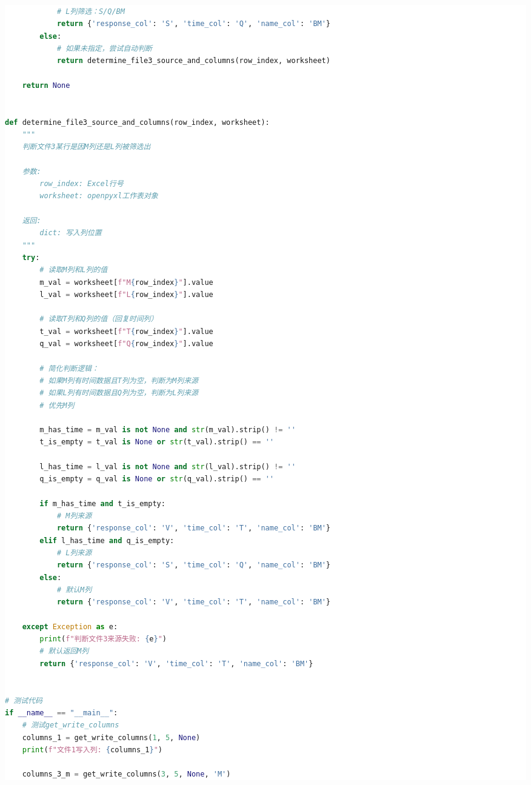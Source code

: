 ```python
            # L列筛选：S/Q/BM
            return {'response_col': 'S', 'time_col': 'Q', 'name_col': 'BM'}
        else:
            # 如果未指定，尝试自动判断
            return determine_file3_source_and_columns(row_index, worksheet)
    
    return None


def determine_file3_source_and_columns(row_index, worksheet):
    """
    判断文件3某行是因M列还是L列被筛选出
    
    参数:
        row_index: Excel行号
        worksheet: openpyxl工作表对象
    
    返回:
        dict: 写入列位置
    """
    try:
        # 读取M列和L列的值
        m_val = worksheet[f"M{row_index}"].value
        l_val = worksheet[f"L{row_index}"].value
        
        # 读取T列和Q列的值（回复时间列）
        t_val = worksheet[f"T{row_index}"].value
        q_val = worksheet[f"Q{row_index}"].value
        
        # 简化判断逻辑：
        # 如果M列有时间数据且T列为空，判断为M列来源
        # 如果L列有时间数据且Q列为空，判断为L列来源
        # 优先M列
        
        m_has_time = m_val is not None and str(m_val).strip() != ''
        t_is_empty = t_val is None or str(t_val).strip() == ''
        
        l_has_time = l_val is not None and str(l_val).strip() != ''
        q_is_empty = q_val is None or str(q_val).strip() == ''
        
        if m_has_time and t_is_empty:
            # M列来源
            return {'response_col': 'V', 'time_col': 'T', 'name_col': 'BM'}
        elif l_has_time and q_is_empty:
            # L列来源
            return {'response_col': 'S', 'time_col': 'Q', 'name_col': 'BM'}
        else:
            # 默认M列
            return {'response_col': 'V', 'time_col': 'T', 'name_col': 'BM'}
    
    except Exception as e:
        print(f"判断文件3来源失败: {e}")
        # 默认返回M列
        return {'response_col': 'V', 'time_col': 'T', 'name_col': 'BM'}


# 测试代码
if __name__ == "__main__":
    # 测试get_write_columns
    columns_1 = get_write_columns(1, 5, None)
    print(f"文件1写入列: {columns_1}")
    
    columns_3_m = get_write_columns(3, 5, None, 'M')
```